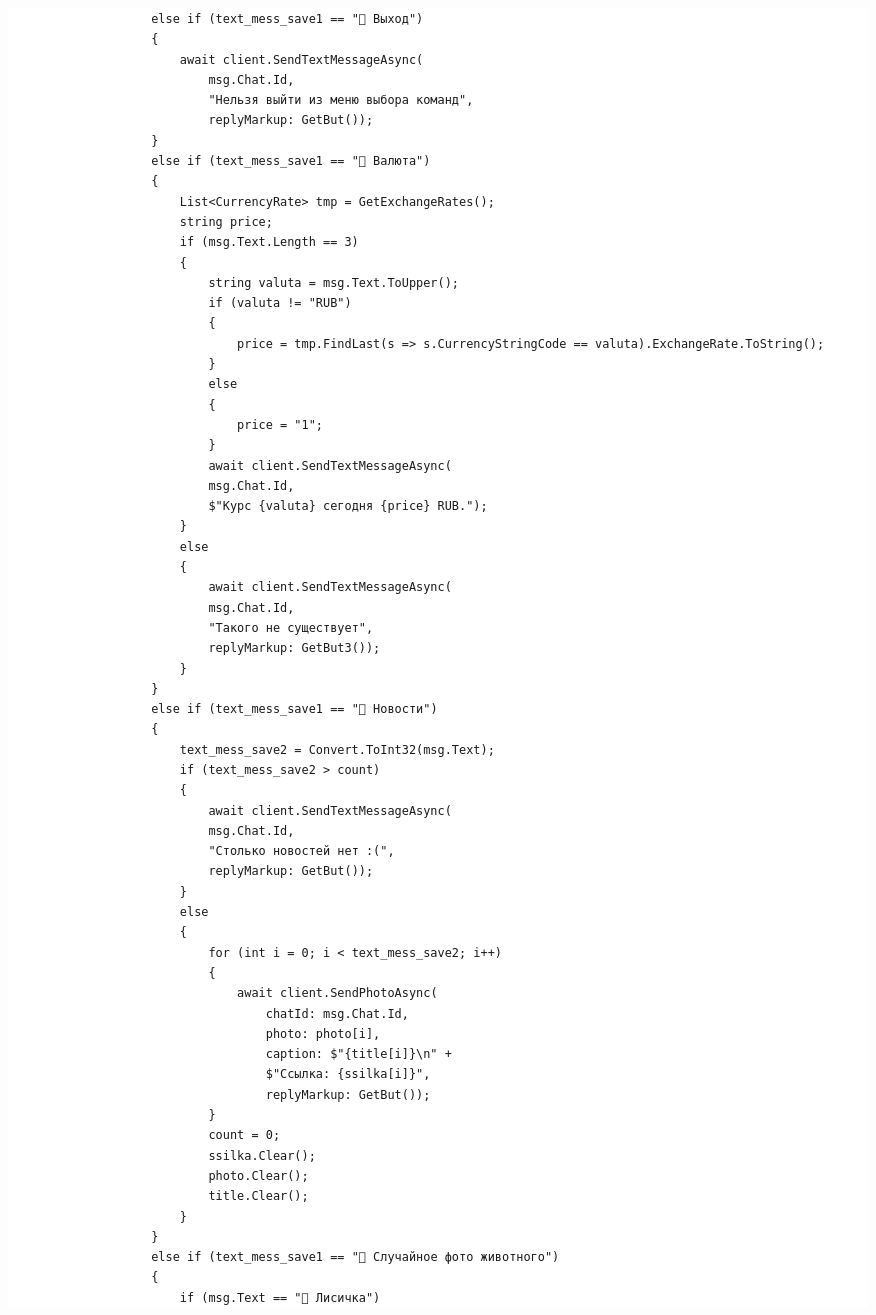                         else if (text_mess_save1 == "🚪 Выход")
                        {
                            await client.SendTextMessageAsync(
                                msg.Chat.Id,
                                "Нельзя выйти из меню выбора команд",
                                replyMarkup: GetBut());
                        }
                        else if (text_mess_save1 == "💱 Валюта")
                        {
                            List<CurrencyRate> tmp = GetExchangeRates();
                            string price;
                            if (msg.Text.Length == 3)
                            {
                                string valuta = msg.Text.ToUpper();
                                if (valuta != "RUB")
                                {
                                    price = tmp.FindLast(s => s.CurrencyStringCode == valuta).ExchangeRate.ToString();
                                }
                                else
                                {
                                    price = "1";
                                }
                                await client.SendTextMessageAsync(
                                msg.Chat.Id,
                                $"Курс {valuta} cегодня {price} RUB.");
                            }
                            else
                            {
                                await client.SendTextMessageAsync(
                                msg.Chat.Id,
                                "Такого не существует",
                                replyMarkup: GetBut3());
                            }
                        }
                        else if (text_mess_save1 == "📰 Новости")
                        {
                            text_mess_save2 = Convert.ToInt32(msg.Text);
                            if (text_mess_save2 > count)
                            {
                                await client.SendTextMessageAsync(
                                msg.Chat.Id,
                                "Столько новостей нет :(",
                                replyMarkup: GetBut());
                            }
                            else
                            {
                                for (int i = 0; i < text_mess_save2; i++)
                                {
                                    await client.SendPhotoAsync(
                                        chatId: msg.Chat.Id,
                                        photo: photo[i],
                                        caption: $"{title[i]}\n" +
                                        $"Ссылка: {ssilka[i]}",
                                        replyMarkup: GetBut());
                                }
                                count = 0;
                                ssilka.Clear();
                                photo.Clear();
                                title.Clear();
                            }
                        }
                        else if (text_mess_save1 == "🐾 Случайное фото животного")
                        {
                            if (msg.Text == "🦊 Лисичка")